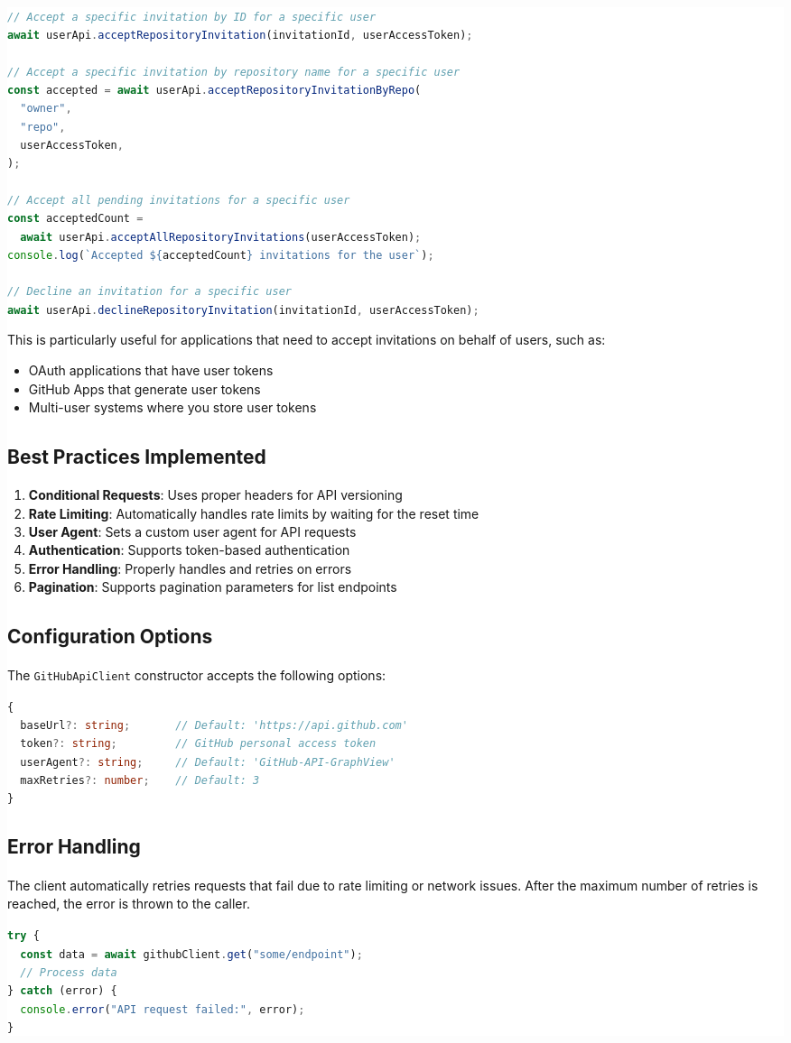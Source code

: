 ```typescript
// Accept a specific invitation by ID for a specific user
await userApi.acceptRepositoryInvitation(invitationId, userAccessToken);

// Accept a specific invitation by repository name for a specific user
const accepted = await userApi.acceptRepositoryInvitationByRepo(
  "owner",
  "repo",
  userAccessToken,
);

// Accept all pending invitations for a specific user
const acceptedCount =
  await userApi.acceptAllRepositoryInvitations(userAccessToken);
console.log(`Accepted ${acceptedCount} invitations for the user`);

// Decline an invitation for a specific user
await userApi.declineRepositoryInvitation(invitationId, userAccessToken);
```

This is particularly useful for applications that need to accept invitations on behalf of users, such as:

- OAuth applications that have user tokens
- GitHub Apps that generate user tokens
- Multi-user systems where you store user tokens

## Best Practices Implemented

1. **Conditional Requests**: Uses proper headers for API versioning
2. **Rate Limiting**: Automatically handles rate limits by waiting for the reset time
3. **User Agent**: Sets a custom user agent for API requests
4. **Authentication**: Supports token-based authentication
5. **Error Handling**: Properly handles and retries on errors
6. **Pagination**: Supports pagination parameters for list endpoints

## Configuration Options

The `GitHubApiClient` constructor accepts the following options:

```typescript
{
  baseUrl?: string;       // Default: 'https://api.github.com'
  token?: string;         // GitHub personal access token
  userAgent?: string;     // Default: 'GitHub-API-GraphView'
  maxRetries?: number;    // Default: 3
}
```

## Error Handling

The client automatically retries requests that fail due to rate limiting or network issues. After the maximum number of retries is reached, the error is thrown to the caller.

```typescript
try {
  const data = await githubClient.get("some/endpoint");
  // Process data
} catch (error) {
  console.error("API request failed:", error);
}
```
